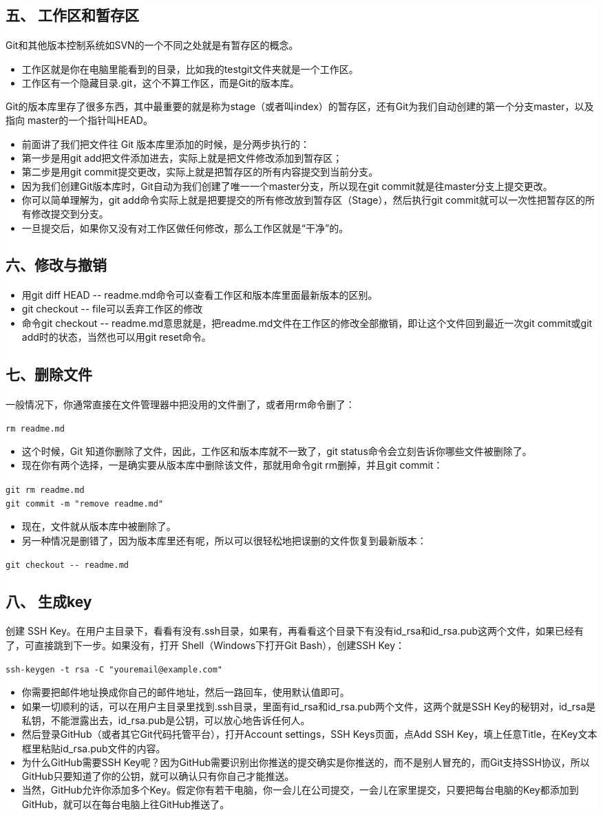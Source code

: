 
## 五、	工作区和暂存区

Git和其他版本控制系统如SVN的一个不同之处就是有暂存区的概念。

* 工作区就是你在电脑里能看到的目录，比如我的testgit文件夹就是一个工作区。
* 工作区有一个隐藏目录.git，这个不算工作区，而是Git的版本库。

Git的版本库里存了很多东西，其中最重要的就是称为stage（或者叫index）的暂存区，还有Git为我们自动创建的第一个分支master，以及指向 master的一个指针叫HEAD。

* 前面讲了我们把文件往 Git 版本库里添加的时候，是分两步执行的：
* 第一步是用git add把文件添加进去，实际上就是把文件修改添加到暂存区；
* 第二步是用git commit提交更改，实际上就是把暂存区的所有内容提交到当前分支。
* 因为我们创建Git版本库时，Git自动为我们创建了唯一一个master分支，所以现在git commit就是往master分支上提交更改。
* 你可以简单理解为，git add命令实际上就是把要提交的所有修改放到暂存区（Stage），然后执行git commit就可以一次性把暂存区的所有修改提交到分支。
* 一旦提交后，如果你又没有对工作区做任何修改，那么工作区就是“干净”的。


## 六、修改与撤销
* 用git diff HEAD -- readme.md命令可以查看工作区和版本库里面最新版本的区别。
* git checkout -- file可以丢弃工作区的修改
* 命令git checkout -- readme.md意思就是，把readme.md文件在工作区的修改全部撤销，即让这个文件回到最近一次git commit或git add时的状态，当然也可以用git reset命令。


## 七、删除文件

一般情况下，你通常直接在文件管理器中把没用的文件删了，或者用rm命令删了：

```shell
rm readme.md
```
* 这个时候，Git 知道你删除了文件，因此，工作区和版本库就不一致了，git status命令会立刻告诉你哪些文件被删除了。
* 现在你有两个选择，一是确实要从版本库中删除该文件，那就用命令git rm删掉，并且git commit：
```shell
git rm readme.md
git commit -m "remove readme.md"
```
* 现在，文件就从版本库中被删除了。
* 另一种情况是删错了，因为版本库里还有呢，所以可以很轻松地把误删的文件恢复到最新版本：
```shell
git checkout -- readme.md
```


## 八、	生成key

创建 SSH Key。在用户主目录下，看看有没有.ssh目录，如果有，再看看这个目录下有没有id_rsa和id_rsa.pub这两个文件，如果已经有了，可直接跳到下一步。如果没有，打开 Shell（Windows下打开Git Bash），创建SSH Key：

```shell
ssh-keygen -t rsa -C "youremail@example.com"
```
* 你需要把邮件地址换成你自己的邮件地址，然后一路回车，使用默认值即可。
* 如果一切顺利的话，可以在用户主目录里找到.ssh目录，里面有id_rsa和id_rsa.pub两个文件，这两个就是SSH Key的秘钥对，id_rsa是私钥，不能泄露出去，id_rsa.pub是公钥，可以放心地告诉任何人。
* 然后登录GitHub（或者其它Git代码托管平台），打开Account settings，SSH Keys页面，点Add SSH Key，填上任意Title，在Key文本框里粘贴id_rsa.pub文件的内容。
* 为什么GitHub需要SSH Key呢？因为GitHub需要识别出你推送的提交确实是你推送的，而不是别人冒充的，而Git支持SSH协议，所以GitHub只要知道了你的公钥，就可以确认只有你自己才能推送。
* 当然，GitHub允许你添加多个Key。假定你有若干电脑，你一会儿在公司提交，一会儿在家里提交，只要把每台电脑的Key都添加到GitHub，就可以在每台电脑上往GitHub推送了。
